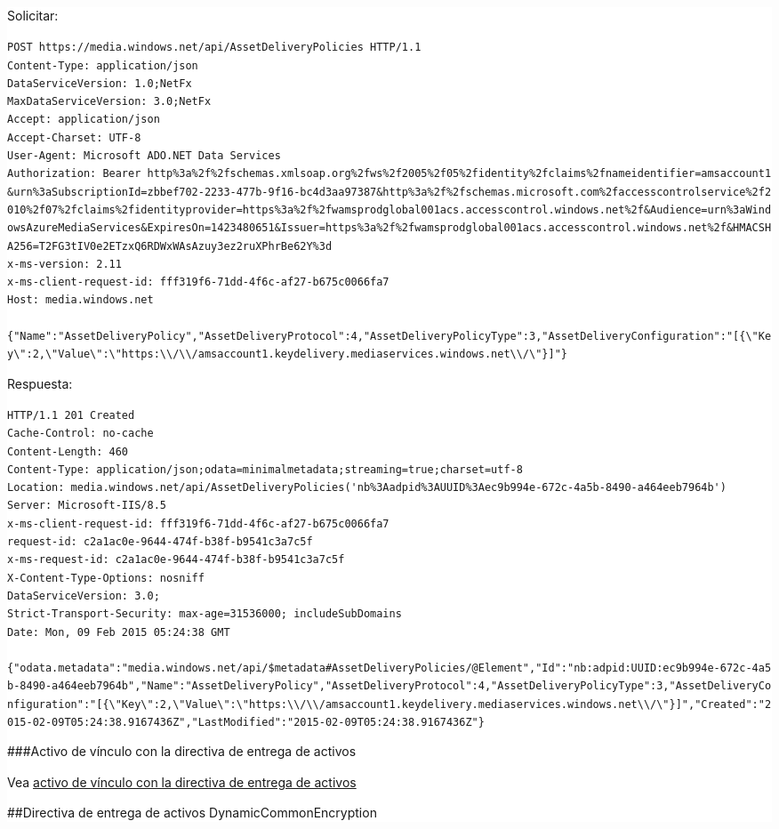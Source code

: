 Solicitar:

    POST https://media.windows.net/api/AssetDeliveryPolicies HTTP/1.1
    Content-Type: application/json
    DataServiceVersion: 1.0;NetFx
    MaxDataServiceVersion: 3.0;NetFx
    Accept: application/json
    Accept-Charset: UTF-8
    User-Agent: Microsoft ADO.NET Data Services
    Authorization: Bearer http%3a%2f%2fschemas.xmlsoap.org%2fws%2f2005%2f05%2fidentity%2fclaims%2fnameidentifier=amsaccount1&urn%3aSubscriptionId=zbbef702-2233-477b-9f16-bc4d3aa97387&http%3a%2f%2fschemas.microsoft.com%2faccesscontrolservice%2f2010%2f07%2fclaims%2fidentityprovider=https%3a%2f%2fwamsprodglobal001acs.accesscontrol.windows.net%2f&Audience=urn%3aWindowsAzureMediaServices&ExpiresOn=1423480651&Issuer=https%3a%2f%2fwamsprodglobal001acs.accesscontrol.windows.net%2f&HMACSHA256=T2FG3tIV0e2ETzxQ6RDWxWAsAzuy3ez2ruXPhrBe62Y%3d
    x-ms-version: 2.11
    x-ms-client-request-id: fff319f6-71dd-4f6c-af27-b675c0066fa7
    Host: media.windows.net
    
    {"Name":"AssetDeliveryPolicy","AssetDeliveryProtocol":4,"AssetDeliveryPolicyType":3,"AssetDeliveryConfiguration":"[{\"Key\":2,\"Value\":\"https:\\/\\/amsaccount1.keydelivery.mediaservices.windows.net\\/\"}]"}

    
Respuesta:
    
    HTTP/1.1 201 Created
    Cache-Control: no-cache
    Content-Length: 460
    Content-Type: application/json;odata=minimalmetadata;streaming=true;charset=utf-8
    Location: media.windows.net/api/AssetDeliveryPolicies('nb%3Aadpid%3AUUID%3Aec9b994e-672c-4a5b-8490-a464eeb7964b')
    Server: Microsoft-IIS/8.5
    x-ms-client-request-id: fff319f6-71dd-4f6c-af27-b675c0066fa7
    request-id: c2a1ac0e-9644-474f-b38f-b9541c3a7c5f
    x-ms-request-id: c2a1ac0e-9644-474f-b38f-b9541c3a7c5f
    X-Content-Type-Options: nosniff
    DataServiceVersion: 3.0;
    Strict-Transport-Security: max-age=31536000; includeSubDomains
    Date: Mon, 09 Feb 2015 05:24:38 GMT
    
    {"odata.metadata":"media.windows.net/api/$metadata#AssetDeliveryPolicies/@Element","Id":"nb:adpid:UUID:ec9b994e-672c-4a5b-8490-a464eeb7964b","Name":"AssetDeliveryPolicy","AssetDeliveryProtocol":4,"AssetDeliveryPolicyType":3,"AssetDeliveryConfiguration":"[{\"Key\":2,\"Value\":\"https:\\/\\/amsaccount1.keydelivery.mediaservices.windows.net\\/\"}]","Created":"2015-02-09T05:24:38.9167436Z","LastModified":"2015-02-09T05:24:38.9167436Z"}


###<a name="link-asset-with-asset-delivery-policy"></a>Activo de vínculo con la directiva de entrega de activos

Vea [activo de vínculo con la directiva de entrega de activos](#link_asset_with_asset_delivery_policy)

##<a name="dynamiccommonencryption-asset-delivery-policy"></a>Directiva de entrega de activos DynamicCommonEncryption 
